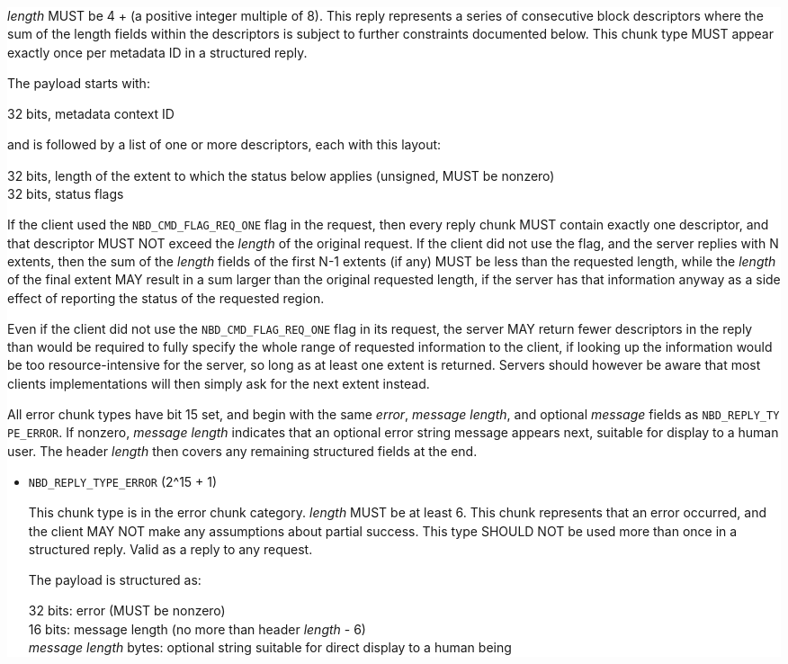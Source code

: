   *length* MUST be 4 + (a positive integer multiple of 8).  This reply
  represents a series of consecutive block descriptors where the sum
  of the length fields within the descriptors is subject to further
  constraints documented below. This chunk type MUST appear
  exactly once per metadata ID in a structured reply.

  The payload starts with:

  32 bits, metadata context ID  

  and is followed by a list of one or more descriptors, each with this
  layout:

  32 bits, length of the extent to which the status below
     applies (unsigned, MUST be nonzero)  
  32 bits, status flags  

  If the client used the `NBD_CMD_FLAG_REQ_ONE` flag in the request,
  then every reply chunk MUST contain exactly one descriptor, and that
  descriptor MUST NOT exceed the *length* of the original request.  If
  the client did not use the flag, and the server replies with N
  extents, then the sum of the *length* fields of the first N-1
  extents (if any) MUST be less than the requested length, while the
  *length* of the final extent MAY result in a sum larger than the
  original requested length, if the server has that information anyway
  as a side effect of reporting the status of the requested region.

  Even if the client did not use the `NBD_CMD_FLAG_REQ_ONE` flag in
  its request, the server MAY return fewer descriptors in the reply
  than would be required to fully specify the whole range of requested
  information to the client, if looking up the information would be
  too resource-intensive for the server, so long as at least one
  extent is returned. Servers should however be aware that most
  clients implementations will then simply ask for the next extent
  instead.

All error chunk types have bit 15 set, and begin with the same
*error*, *message length*, and optional *message* fields as
`NBD_REPLY_TYPE_ERROR`.  If nonzero, *message length* indicates
that an optional error string message appears next, suitable for
display to a human user.  The header *length* then covers any
remaining structured fields at the end.

* `NBD_REPLY_TYPE_ERROR` (2^15 + 1)

  This chunk type is in the error chunk category.  *length* MUST
  be at least 6.  This chunk represents that an error occurred,
  and the client MAY NOT make any assumptions about partial
  success. This type SHOULD NOT be used more than once in a
  structured reply.  Valid as a reply to any request.

  The payload is structured as:

  32 bits: error (MUST be nonzero)  
  16 bits: message length (no more than header *length* - 6)  
  *message length* bytes: optional string suitable for
    direct display to a human being  
